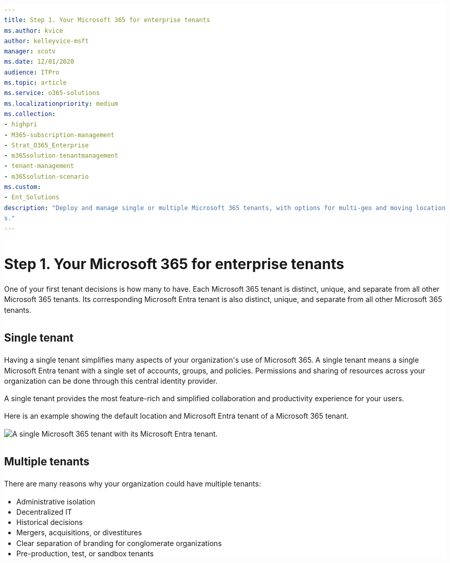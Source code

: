 ```yaml
---
title: Step 1. Your Microsoft 365 for enterprise tenants
ms.author: kvice
author: kelleyvice-msft
manager: scotv
ms.date: 12/01/2020
audience: ITPro
ms.topic: article
ms.service: o365-solutions
ms.localizationpriority: medium
ms.collection: 
- highpri
- M365-subscription-management
- Strat_O365_Enterprise
- m365solution-tenantmanagement
- tenant-management
- m365solution-scenario
ms.custom:
- Ent_Solutions
description: "Deploy and manage single or multiple Microsoft 365 tenants, with options for multi-geo and moving locations."
---
```


# Step 1. Your Microsoft 365 for enterprise tenants

One of your first tenant decisions is how many to have. Each Microsoft 365 tenant is distinct, unique, and separate from all other Microsoft 365 tenants. Its corresponding Microsoft Entra tenant is also distinct, unique, and separate from all other Microsoft 365 tenants.

## Single tenant
Having a single tenant simplifies many aspects of your organization's use of Microsoft 365. A single tenant means a single Microsoft Entra tenant with a single set of accounts, groups, and policies. Permissions and sharing of resources across your organization can be done through this central identity provider.

A single tenant provides the most feature-rich and simplified collaboration and productivity experience for your users.

Here is an example showing the default location and Microsoft Entra tenant of a Microsoft 365 tenant.

![A single Microsoft 365 tenant with its Microsoft Entra tenant.](../media/tenant-management-overview/tenant-management-example-tenant.png)

## Multiple tenants

There are many reasons why your organization could have multiple tenants:

- Administrative isolation
- Decentralized IT
- Historical decisions
- Mergers, acquisitions, or divestitures
- Clear separation of branding for conglomerate organizations
- Pre-production, test, or sandbox tenants

